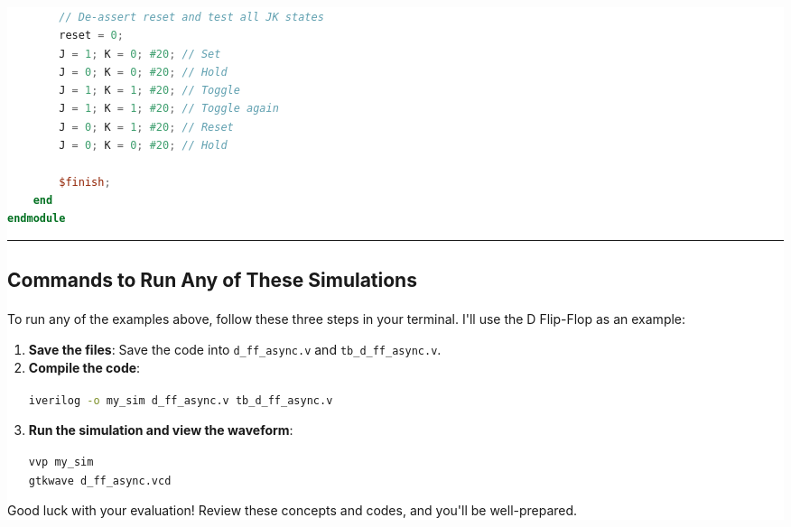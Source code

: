 ```verilog
        // De-assert reset and test all JK states
        reset = 0;
        J = 1; K = 0; #20; // Set
        J = 0; K = 0; #20; // Hold
        J = 1; K = 1; #20; // Toggle
        J = 1; K = 1; #20; // Toggle again
        J = 0; K = 1; #20; // Reset
        J = 0; K = 0; #20; // Hold

        $finish;
    end
endmodule
```

---

## **Commands to Run Any of These Simulations**

To run any of the examples above, follow these three steps in your terminal. I'll use the D Flip-Flop as an example:

1.  **Save the files**: Save the code into `d_ff_async.v` and `tb_d_ff_async.v`.
2.  **Compile the code**:
    ```bash
    iverilog -o my_sim d_ff_async.v tb_d_ff_async.v
    ```
3.  **Run the simulation and view the waveform**:
    ```bash
    vvp my_sim
    gtkwave d_ff_async.vcd
    ```

Good luck with your evaluation\! Review these concepts and codes, and you'll be well-prepared.
